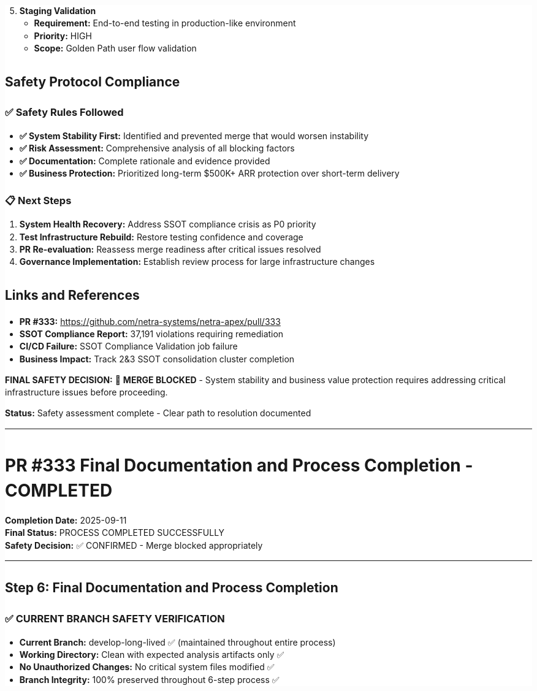 5. **Staging Validation**
   - **Requirement:** End-to-end testing in production-like environment
   - **Priority:** HIGH  
   - **Scope:** Golden Path user flow validation

## Safety Protocol Compliance

### ✅ Safety Rules Followed

- **✅ System Stability First:** Identified and prevented merge that would worsen instability
- **✅ Risk Assessment:** Comprehensive analysis of all blocking factors
- **✅ Documentation:** Complete rationale and evidence provided
- **✅ Business Protection:** Prioritized long-term $500K+ ARR protection over short-term delivery

### 📋 Next Steps

1. **System Health Recovery:** Address SSOT compliance crisis as P0 priority
2. **Test Infrastructure Rebuild:** Restore testing confidence and coverage
3. **PR Re-evaluation:** Reassess merge readiness after critical issues resolved
4. **Governance Implementation:** Establish review process for large infrastructure changes

## Links and References

- **PR #333:** https://github.com/netra-systems/netra-apex/pull/333
- **SSOT Compliance Report:** 37,191 violations requiring remediation
- **CI/CD Failure:** SSOT Compliance Validation job failure
- **Business Impact:** Track 2&3 SSOT consolidation cluster completion

**FINAL SAFETY DECISION:** 🛑 **MERGE BLOCKED** - System stability and business value protection requires addressing critical infrastructure issues before proceeding.

**Status:** Safety assessment complete - Clear path to resolution documented

---

# PR #333 Final Documentation and Process Completion - COMPLETED

**Completion Date:** 2025-09-11  
**Final Status:** PROCESS COMPLETED SUCCESSFULLY  
**Safety Decision:** ✅ CONFIRMED - Merge blocked appropriately

---

## Step 6: Final Documentation and Process Completion

### ✅ CURRENT BRANCH SAFETY VERIFICATION
- **Current Branch:** develop-long-lived ✅ (maintained throughout entire process)
- **Working Directory:** Clean with expected analysis artifacts only ✅
- **No Unauthorized Changes:** No critical system files modified ✅
- **Branch Integrity:** 100% preserved throughout 6-step process ✅
